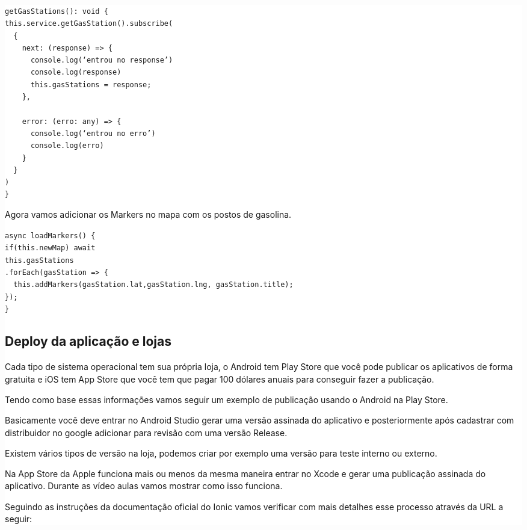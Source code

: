     getGasStations(): void {
    this.service.getGasStation().subscribe(
      {
        next: (response) => {
          console.log(‘entrou no response’)
          console.log(response)
          this.gasStations = response;
        },

        error: (erro: any) => {
          console.log(‘entrou no erro’)
          console.log(erro)
        }
      }
    )
    }



Agora vamos adicionar os Markers no mapa com os postos de gasolina.


    async loadMarkers() {
    if(this.newMap) await
    this.gasStations
    .forEach(gasStation => {
      this.addMarkers(gasStation.lat,gasStation.lng, gasStation.title); 
    });
    }


## Deploy da aplicação e lojas



Cada tipo de sistema operacional tem sua própria loja, o Android tem Play Store que você pode publicar os aplicativos de forma gratuita e iOS tem App Store que você tem que pagar 100 dólares anuais para conseguir fazer a publicação.



Tendo como base essas informações vamos seguir um exemplo de publicação usando o Android na Play Store.



Basicamente você deve entrar no Android Studio gerar uma versão assinada do aplicativo e posteriormente após cadastrar com distribuidor no google adicionar para revisão com uma versão Release.


Existem vários tipos de versão na loja, podemos criar por exemplo uma versão para teste interno ou externo.



Na App Store da Apple funciona mais ou menos da mesma maneira entrar no Xcode e gerar uma publicação assinada do aplicativo. Durante as vídeo aulas vamos mostrar como isso funciona. 



Seguindo as instruções da documentação oficial do Ionic vamos verificar com mais detalhes esse processo através da URL a seguir: 

